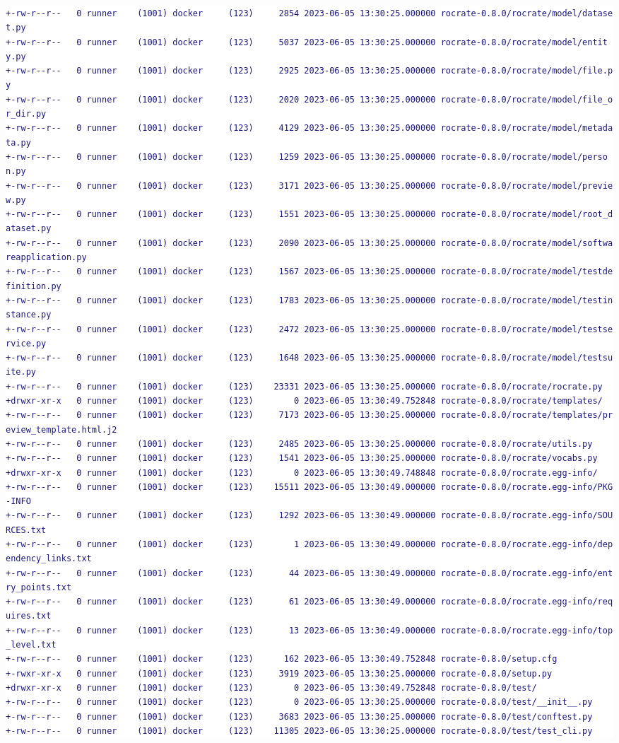 ```diff
+-rw-r--r--   0 runner    (1001) docker     (123)     2854 2023-06-05 13:30:25.000000 rocrate-0.8.0/rocrate/model/dataset.py
+-rw-r--r--   0 runner    (1001) docker     (123)     5037 2023-06-05 13:30:25.000000 rocrate-0.8.0/rocrate/model/entity.py
+-rw-r--r--   0 runner    (1001) docker     (123)     2925 2023-06-05 13:30:25.000000 rocrate-0.8.0/rocrate/model/file.py
+-rw-r--r--   0 runner    (1001) docker     (123)     2020 2023-06-05 13:30:25.000000 rocrate-0.8.0/rocrate/model/file_or_dir.py
+-rw-r--r--   0 runner    (1001) docker     (123)     4129 2023-06-05 13:30:25.000000 rocrate-0.8.0/rocrate/model/metadata.py
+-rw-r--r--   0 runner    (1001) docker     (123)     1259 2023-06-05 13:30:25.000000 rocrate-0.8.0/rocrate/model/person.py
+-rw-r--r--   0 runner    (1001) docker     (123)     3171 2023-06-05 13:30:25.000000 rocrate-0.8.0/rocrate/model/preview.py
+-rw-r--r--   0 runner    (1001) docker     (123)     1551 2023-06-05 13:30:25.000000 rocrate-0.8.0/rocrate/model/root_dataset.py
+-rw-r--r--   0 runner    (1001) docker     (123)     2090 2023-06-05 13:30:25.000000 rocrate-0.8.0/rocrate/model/softwareapplication.py
+-rw-r--r--   0 runner    (1001) docker     (123)     1567 2023-06-05 13:30:25.000000 rocrate-0.8.0/rocrate/model/testdefinition.py
+-rw-r--r--   0 runner    (1001) docker     (123)     1783 2023-06-05 13:30:25.000000 rocrate-0.8.0/rocrate/model/testinstance.py
+-rw-r--r--   0 runner    (1001) docker     (123)     2472 2023-06-05 13:30:25.000000 rocrate-0.8.0/rocrate/model/testservice.py
+-rw-r--r--   0 runner    (1001) docker     (123)     1648 2023-06-05 13:30:25.000000 rocrate-0.8.0/rocrate/model/testsuite.py
+-rw-r--r--   0 runner    (1001) docker     (123)    23331 2023-06-05 13:30:25.000000 rocrate-0.8.0/rocrate/rocrate.py
+drwxr-xr-x   0 runner    (1001) docker     (123)        0 2023-06-05 13:30:49.752848 rocrate-0.8.0/rocrate/templates/
+-rw-r--r--   0 runner    (1001) docker     (123)     7173 2023-06-05 13:30:25.000000 rocrate-0.8.0/rocrate/templates/preview_template.html.j2
+-rw-r--r--   0 runner    (1001) docker     (123)     2485 2023-06-05 13:30:25.000000 rocrate-0.8.0/rocrate/utils.py
+-rw-r--r--   0 runner    (1001) docker     (123)     1541 2023-06-05 13:30:25.000000 rocrate-0.8.0/rocrate/vocabs.py
+drwxr-xr-x   0 runner    (1001) docker     (123)        0 2023-06-05 13:30:49.748848 rocrate-0.8.0/rocrate.egg-info/
+-rw-r--r--   0 runner    (1001) docker     (123)    15511 2023-06-05 13:30:49.000000 rocrate-0.8.0/rocrate.egg-info/PKG-INFO
+-rw-r--r--   0 runner    (1001) docker     (123)     1292 2023-06-05 13:30:49.000000 rocrate-0.8.0/rocrate.egg-info/SOURCES.txt
+-rw-r--r--   0 runner    (1001) docker     (123)        1 2023-06-05 13:30:49.000000 rocrate-0.8.0/rocrate.egg-info/dependency_links.txt
+-rw-r--r--   0 runner    (1001) docker     (123)       44 2023-06-05 13:30:49.000000 rocrate-0.8.0/rocrate.egg-info/entry_points.txt
+-rw-r--r--   0 runner    (1001) docker     (123)       61 2023-06-05 13:30:49.000000 rocrate-0.8.0/rocrate.egg-info/requires.txt
+-rw-r--r--   0 runner    (1001) docker     (123)       13 2023-06-05 13:30:49.000000 rocrate-0.8.0/rocrate.egg-info/top_level.txt
+-rw-r--r--   0 runner    (1001) docker     (123)      162 2023-06-05 13:30:49.752848 rocrate-0.8.0/setup.cfg
+-rwxr-xr-x   0 runner    (1001) docker     (123)     3919 2023-06-05 13:30:25.000000 rocrate-0.8.0/setup.py
+drwxr-xr-x   0 runner    (1001) docker     (123)        0 2023-06-05 13:30:49.752848 rocrate-0.8.0/test/
+-rw-r--r--   0 runner    (1001) docker     (123)        0 2023-06-05 13:30:25.000000 rocrate-0.8.0/test/__init__.py
+-rw-r--r--   0 runner    (1001) docker     (123)     3683 2023-06-05 13:30:25.000000 rocrate-0.8.0/test/conftest.py
+-rw-r--r--   0 runner    (1001) docker     (123)    11305 2023-06-05 13:30:25.000000 rocrate-0.8.0/test/test_cli.py
```